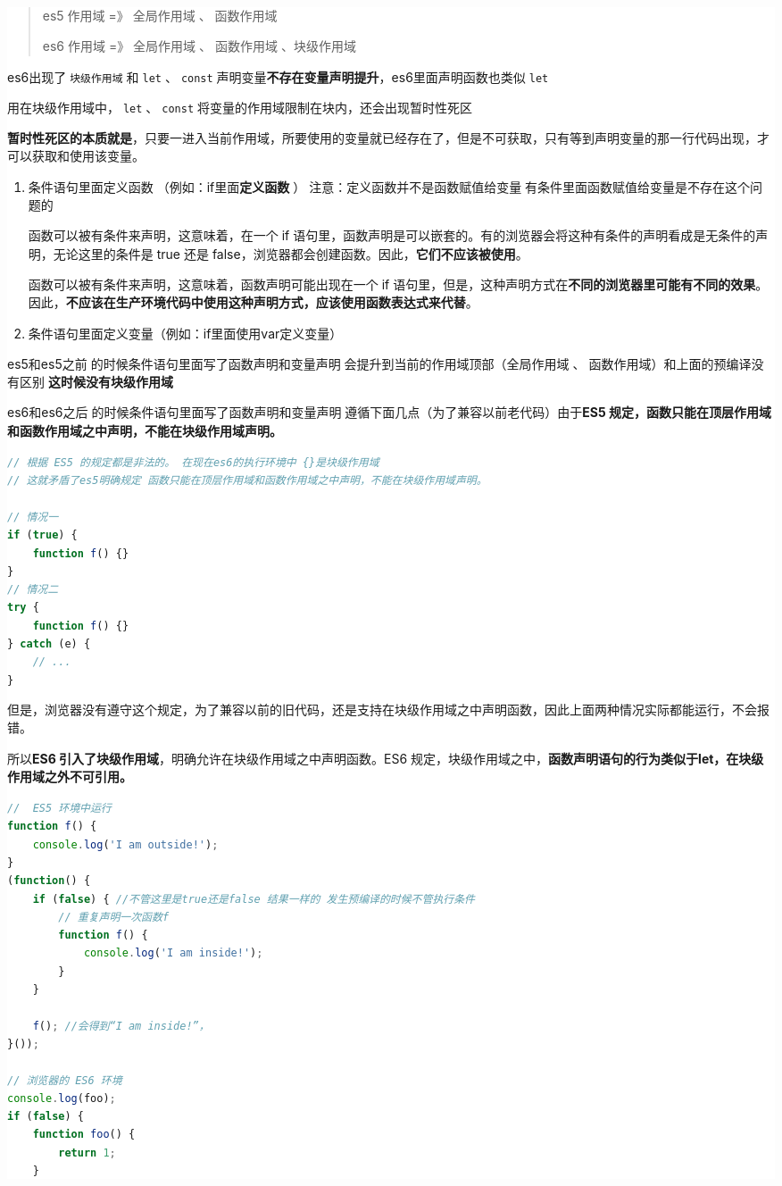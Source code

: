 >
> es5 作用域 =》 全局作用域 、 函数作用域
>
> es6 作用域 =》 全局作用域 、 函数作用域 、块级作用域
>

es6出现了 `块级作用域` 和 `let` 、 `const` 声明变量**不存在变量声明提升**，es6里面声明函数也类似 `let`

用在块级作用域中， `let` 、 `const` 将变量的作用域限制在块内，还会出现暂时性死区

**暂时性死区的本质就是**，只要一进入当前作用域，所要使用的变量就已经存在了，但是不可获取，只有等到声明变量的那一行代码出现，才可以获取和使用该变量。

1. 条件语句里面定义函数 （例如：if里面**定义函数** ）
    注意：定义函数并不是函数赋值给变量 有条件里面函数赋值给变量是不存在这个问题的 

    函数可以被有条件来声明，这意味着，在一个 if 语句里，函数声明是可以嵌套的。有的浏览器会将这种有条件的声明看成是无条件的声明，无论这里的条件是 true 还是 false，浏览器都会创建函数。因此，**它们不应该被使用**。

    函数可以被有条件来声明，这意味着，函数声明可能出现在一个 if 语句里，但是，这种声明方式在**不同的浏览器里可能有不同的效果**。因此，**不应该在生产环境代码中使用这种声明方式，应该使用函数表达式来代替**。

2. 条件语句里面定义变量（例如：if里面使用var定义变量）
   

es5和es5之前 的时候条件语句里面写了函数声明和变量声明 会提升到当前的作用域顶部（全局作用域 、 函数作用域）和上面的预编译没有区别 **这时候没有块级作用域**

es6和es6之后 的时候条件语句里面写了函数声明和变量声明 遵循下面几点（为了兼容以前老代码）由于**ES5 规定，函数只能在顶层作用域和函数作用域之中声明，不能在块级作用域声明。**  

```js
// 根据 ES5 的规定都是非法的。 在现在es6的执行环境中 {}是块级作用域 
// 这就矛盾了es5明确规定 函数只能在顶层作用域和函数作用域之中声明，不能在块级作用域声明。

// 情况一
if (true) {
    function f() {}
}
// 情况二
try {
    function f() {}
} catch (e) {
    // ...
}
```

但是，浏览器没有遵守这个规定，为了兼容以前的旧代码，还是支持在块级作用域之中声明函数，因此上面两种情况实际都能运行，不会报错。

所以**ES6 引入了块级作用域**，明确允许在块级作用域之中声明函数。ES6 规定，块级作用域之中，**函数声明语句的行为类似于let，在块级作用域之外不可引用。**

```js
//  ES5 环境中运行
function f() {
    console.log('I am outside!');
}
(function() {
    if (false) { //不管这里是true还是false 结果一样的 发生预编译的时候不管执行条件
        // 重复声明一次函数f
        function f() {
            console.log('I am inside!');
        }
    }

    f(); //会得到“I am inside!”，
}());

// 浏览器的 ES6 环境
console.log(foo);
if (false) {
    function foo() {
        return 1;
    }
```
